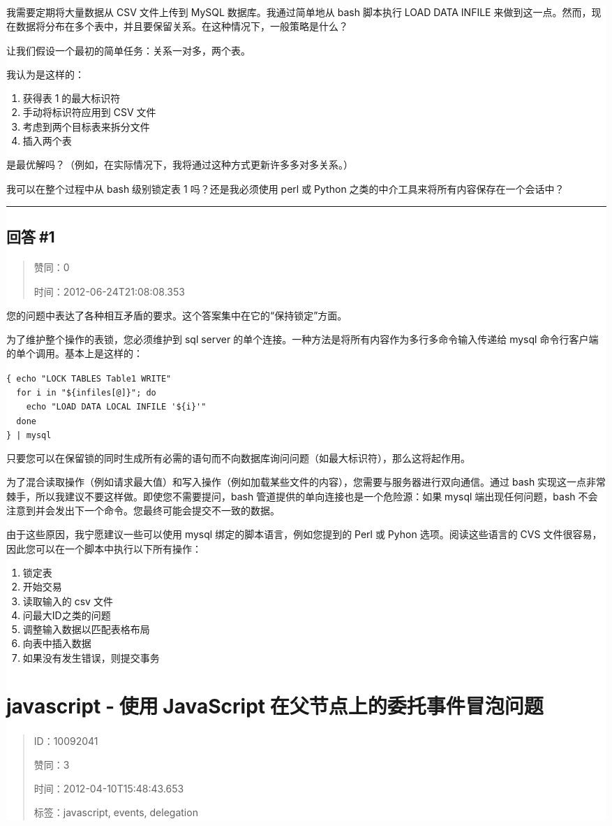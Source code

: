 我需要定期将大量数据从 CSV 文件上传到 MySQL 数据库。我通过简单地从 bash 脚本执行 LOAD DATA INFILE 来做到这一点。然而，现在数据将分布在多个表中，并且要保留关系。在这种情况下，一般策略是什么？

让我们假设一个最初的简单任务：关系一对多，两个表。

我认为是这样的：

1.  获得表 1 的最大标识符
2.  手动将标识符应用到 CSV 文件
3.  考虑到两个目标表来拆分文件
4.  插入两个表

是最优解吗？（例如，在实际情况下，我将通过这种方式更新许多多对多关系。）

我可以在整个过程中从 bash 级别锁定表 1 吗？还是我必须使用 perl 或 Python 之类的中介工具来将所有内容保存在一个会话中？

* * *

## 回答 #1

> 赞同：0
> 
> 时间：2012-06-24T21:08:08.353

您的问题中表达了各种相互矛盾的要求。这个答案集中在它的“保持锁定”方面。

为了维护整个操作的表锁，您必须维护到 sql server 的单个连接。一种方法是将所有内容作为多行多命令输入传递给 mysql 命令行客户端的单个调用。基本上是这样的：

```
{ echo "LOCK TABLES Table1 WRITE"
  for i in "${infiles[@]}"; do
    echo "LOAD DATA LOCAL INFILE '${i}'"
  done
} | mysql 
```

只要您可以在保留锁的同时生成所有必需的语句而不向数据库询问问题（如最大标识符），那么这将起作用。

为了混合读取操作（例如请求最大值）和写入操作（例如加载某些文件的内容），您需要与服务器进行双向通信。通过 bash 实现这一点非常棘手，所以我建议不要这样做。即使您不需要提问，bash 管道提供的单向连接也是一个危险源：如果 mysql 端出现任何问题，bash 不会注意到并会发出下一个命令。您最终可能会提交不一致的数据。

由于这些原因，我宁愿建议一些可以使用 mysql 绑定的脚本语言，例如您提到的 Perl 或 Pyhon 选项。阅读这些语言的 CVS 文件很容易，因此您可以在一个脚本中执行以下所有操作：

1.  锁定表
2.  开始交易
3.  读取输入的 csv 文件
4.  问最大ID之类的问题
5.  调整输入数据以匹配表格布局
6.  向表中插入数据
7.  如果没有发生错误，则提交事务

# javascript - 使用 JavaScript 在父节点上的委托事件冒泡问题

> ID：10092041
> 
> 赞同：3
> 
> 时间：2012-04-10T15:48:43.653
> 
> 标签：javascript, events, delegation
